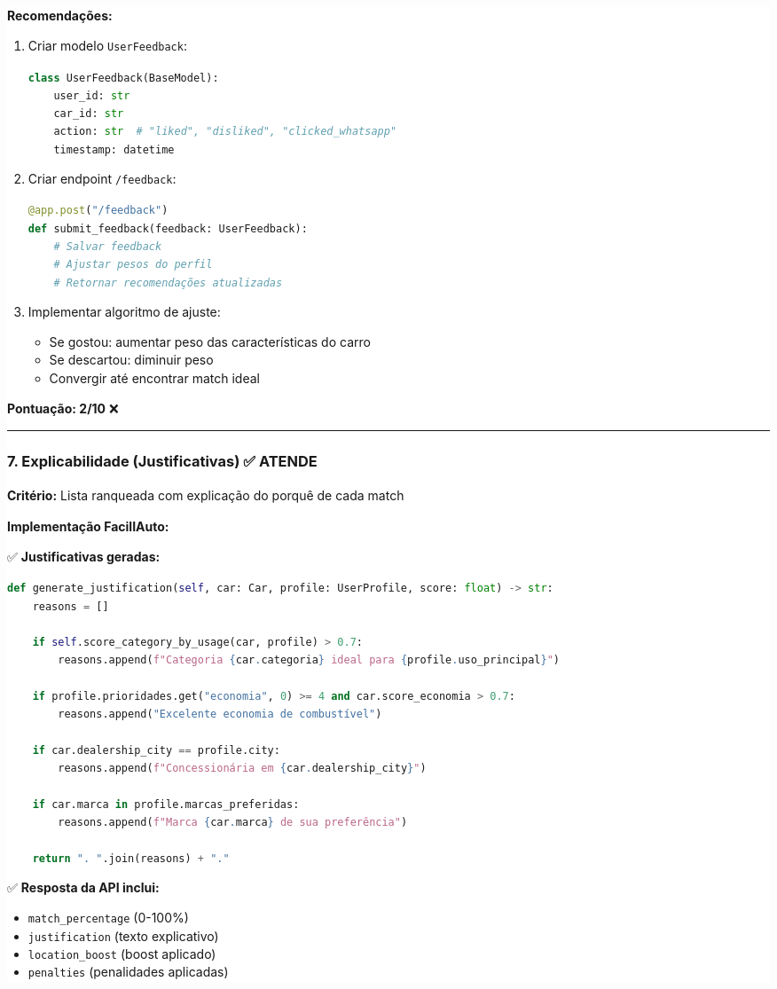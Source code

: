 **Recomendações:**
1. Criar modelo `UserFeedback`:
   ```python
   class UserFeedback(BaseModel):
       user_id: str
       car_id: str
       action: str  # "liked", "disliked", "clicked_whatsapp"
       timestamp: datetime
   ```

2. Criar endpoint `/feedback`:
   ```python
   @app.post("/feedback")
   def submit_feedback(feedback: UserFeedback):
       # Salvar feedback
       # Ajustar pesos do perfil
       # Retornar recomendações atualizadas
   ```

3. Implementar algoritmo de ajuste:
   - Se gostou: aumentar peso das características do carro
   - Se descartou: diminuir peso
   - Convergir até encontrar match ideal

**Pontuação: 2/10** ❌

---

### 7. **Explicabilidade (Justificativas)** ✅ ATENDE

**Critério:** Lista ranqueada com explicação do porquê de cada match

**Implementação FacilIAuto:**

✅ **Justificativas geradas:**
```python
def generate_justification(self, car: Car, profile: UserProfile, score: float) -> str:
    reasons = []
    
    if self.score_category_by_usage(car, profile) > 0.7:
        reasons.append(f"Categoria {car.categoria} ideal para {profile.uso_principal}")
    
    if profile.prioridades.get("economia", 0) >= 4 and car.score_economia > 0.7:
        reasons.append("Excelente economia de combustível")
    
    if car.dealership_city == profile.city:
        reasons.append(f"Concessionária em {car.dealership_city}")
    
    if car.marca in profile.marcas_preferidas:
        reasons.append(f"Marca {car.marca} de sua preferência")
    
    return ". ".join(reasons) + "."
```

✅ **Resposta da API inclui:**
- `match_percentage` (0-100%)
- `justification` (texto explicativo)
- `location_boost` (boost aplicado)
- `penalties` (penalidades aplicadas)
